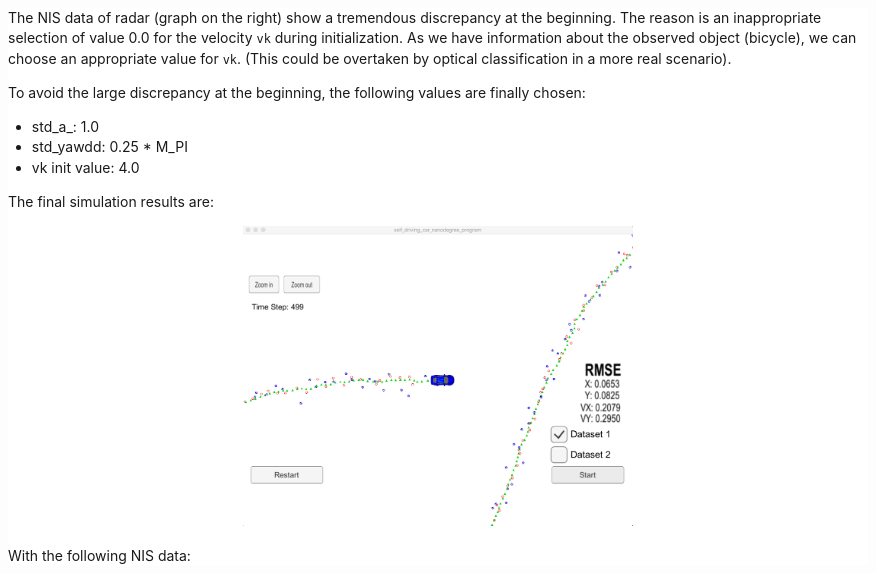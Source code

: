  
The NIS data of radar (graph on the right) show a tremendous discrepancy at the beginning. The reason is an inappropriate selection of value 0.0 for the velocity `vk` during initialization. As we have information about the observed object (bicycle), we can choose an appropriate value for `vk`. (This could be overtaken by optical classification in a more real scenario).

 
To avoid the large discrepancy at the beginning, the following values are finally chosen: 
 * std_a_: 	1.0
 * std_yawdd: 	0.25 * M_PI
 * vk init value:	4.0

The final simulation results are:

<p align="center">
<img src="Images/P2_Unscented_Kalman_Filter_Sim.wvk.png" height=300 />
</p>

With the following NIS data:

<p align="center">